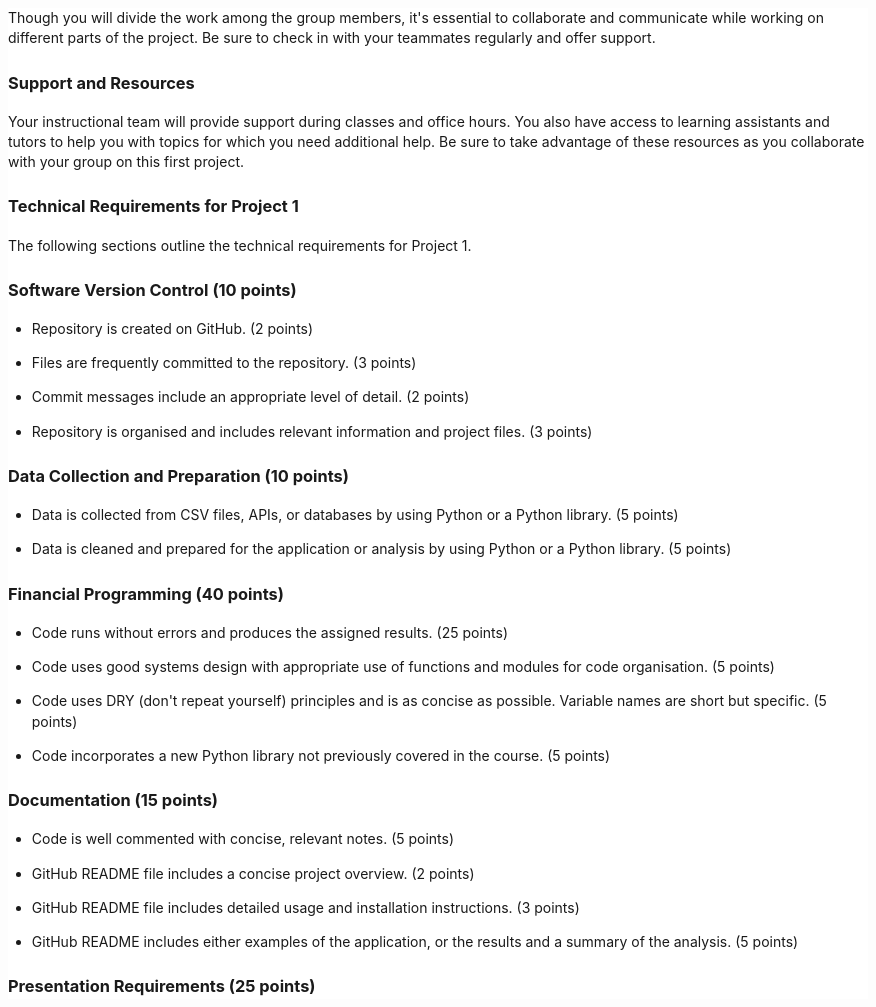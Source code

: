 Though you will divide the work among the group members, it's essential to collaborate and communicate while working on different parts of the project. Be sure to check in with your teammates regularly and offer support.

### Support and Resources

Your instructional team will provide support during classes and office hours. You also have access to learning assistants and tutors to help you with topics for which you need additional help. Be sure to take advantage of these resources as you collaborate with your group on this first project.

### Technical Requirements for Project 1

The following sections outline the technical requirements for Project 1.

### Software Version Control (10 points)

-   Repository is created on GitHub. (2 points)

-   Files are frequently committed to the repository. (3 points)

-   Commit messages include an appropriate level of detail. (2 points)

-   Repository is organised and includes relevant information and project files. (3 points)

### Data Collection and Preparation (10 points)

-   Data is collected from CSV files, APIs, or databases by using Python or a Python library. (5 points)

-   Data is cleaned and prepared for the application or analysis by using Python or a Python library. (5 points)

### Financial Programming (40 points)

-   Code runs without errors and produces the assigned results. (25 points)

-   Code uses good systems design with appropriate use of functions and modules for code organisation. (5 points)

-   Code uses DRY (don't repeat yourself) principles and is as concise as possible. Variable names are short but specific. (5 points)

-   Code incorporates a new Python library not previously covered in the course. (5 points)

### Documentation (15 points)

-   Code is well commented with concise, relevant notes. (5 points)

-   GitHub README file includes a concise project overview. (2 points)

-   GitHub README file includes detailed usage and installation instructions. (3 points)

-   GitHub README includes either examples of the application, or the results and a summary of the analysis. (5 points)

### Presentation Requirements (25 points)
